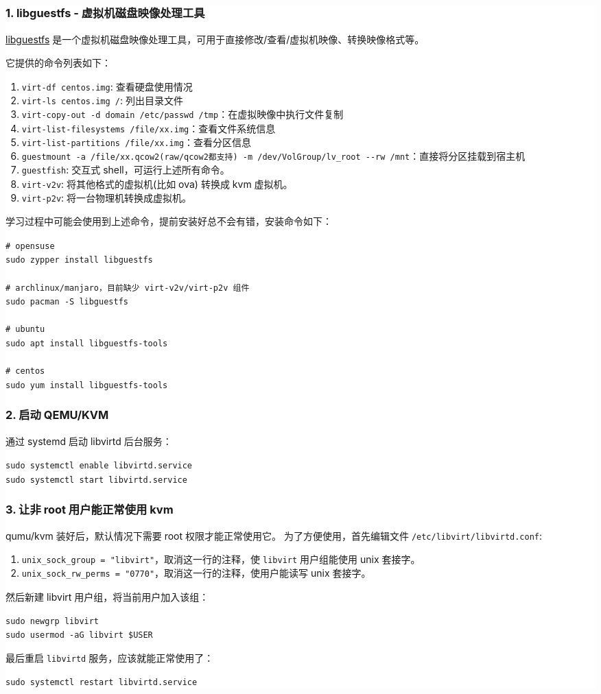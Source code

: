 ### 1. libguestfs - 虚拟机磁盘映像处理工具

[libguestfs](https://libguestfs.org/) 是一个虚拟机磁盘映像处理工具，可用于直接修改/查看/虚拟机映像、转换映像格式等。

它提供的命令列表如下：

1.  `virt-df centos.img`: 查看硬盘使用情况
2.  `virt-ls centos.img /`: 列出目录文件
3.  `virt-copy-out -d domain /etc/passwd /tmp`：在虚拟映像中执行文件复制
4.  `virt-list-filesystems /file/xx.img`：查看文件系统信息
5.  `virt-list-partitions /file/xx.img`：查看分区信息
6.  `guestmount -a /file/xx.qcow2(raw/qcow2都支持) -m /dev/VolGroup/lv_root --rw /mnt`：直接将分区挂载到宿主机
7.  `guestfish`: 交互式 shell，可运行上述所有命令。
8.  `virt-v2v`: 将其他格式的虚拟机(比如 ova) 转换成 kvm 虚拟机。
9.  `virt-p2v`: 将一台物理机转换成虚拟机。

学习过程中可能会使用到上述命令，提前安装好总不会有错，安装命令如下：

```shell
# opensuse
sudo zypper install libguestfs

# archlinux/manjaro，目前缺少 virt-v2v/virt-p2v 组件
sudo pacman -S libguestfs

# ubuntu
sudo apt install libguestfs-tools

# centos
sudo yum install libguestfs-tools
```

### 2. 启动 QEMU/KVM

通过 systemd 启动 libvirtd 后台服务：

```shell
sudo systemctl enable libvirtd.service
sudo systemctl start libvirtd.service
```

### 3. 让非 root 用户能正常使用 kvm

qumu/kvm 装好后，默认情况下需要 root 权限才能正常使用它。 为了方便使用，首先编辑文件 `/etc/libvirt/libvirtd.conf`:

1.  `unix_sock_group = "libvirt"`，取消这一行的注释，使 `libvirt` 用户组能使用 unix 套接字。
2.  `unix_sock_rw_perms = "0770"`，取消这一行的注释，使用户能读写 unix 套接字。

然后新建 libvirt 用户组，将当前用户加入该组：
```shell
sudo newgrp libvirt
sudo usermod -aG libvirt $USER
```

最后重启 `libvirtd` 服务，应该就能正常使用了：
```shell
sudo systemctl restart libvirtd.service
```
